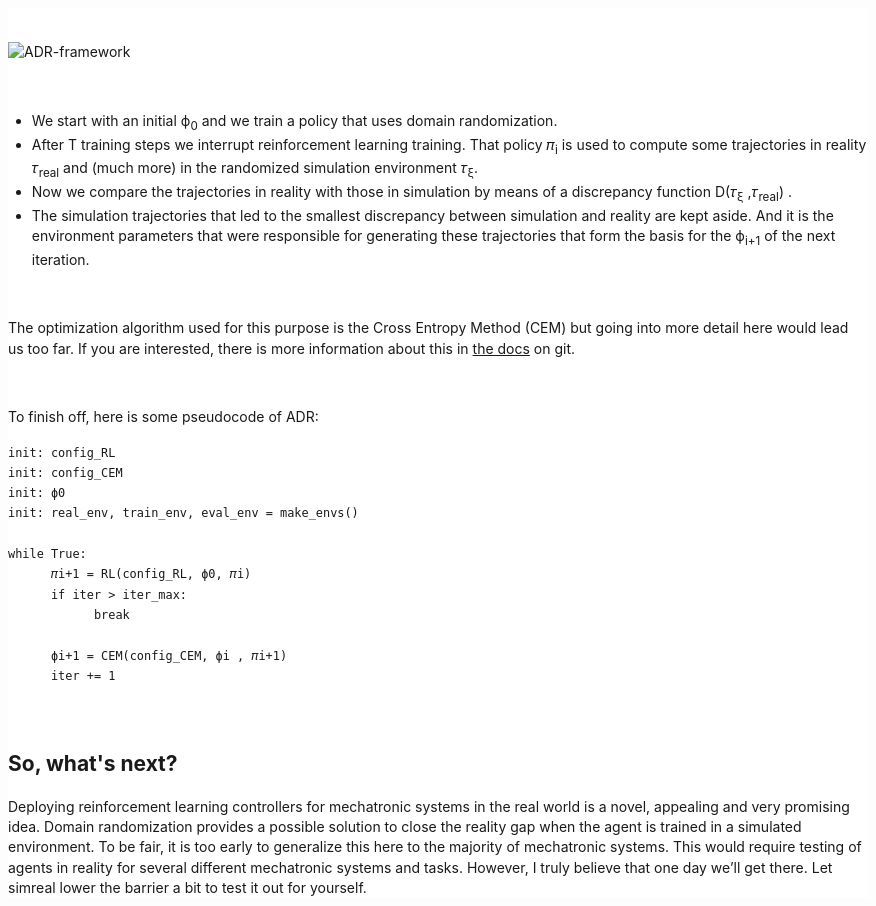 <br>
<div class="flex justify-center">

![ADR-framework](./blogs/sim2real-transfer-in-mechatronic-systems/ADR-framework.png)

</div>
<br>

- We start with an initial ϕ<sub>0</sub> and we train a policy that uses domain randomization.
- After T training steps we interrupt reinforcement learning training. That policy 𝜋<sub>i</sub> is used to compute some trajectories in reality 𝜏<sub>real</sub> and (much more) in the randomized simulation environment 𝜏<sub>ξ</sub>. 
- Now we compare the trajectories in reality with those in simulation by means of a discrepancy function D(𝜏<sub>ξ</sub> ,𝜏<sub>real</sub>) . 
- The simulation trajectories that led to the smallest discrepancy between simulation and reality are kept aside. And it is the environment parameters that were responsible for generating these trajectories that form the basis for the ϕ<sub>i+1</sub> of the next iteration. 

<br>

The optimization algorithm used for this purpose is the Cross Entropy Method (CEM) but going into more detail here would lead us too far. If you are interested, there is more information about this in [the docs](https://github.com/D2LAB-UGent/Simreal/blob/main/doc/Adaptive_Domain_Randomization_for_Sim_to_Real_transfer_in_Mechatronic_Systems.pdf) on git.

<br>

To finish off, here is some pseudocode of ADR:

```
init: config_RL
init: config_CEM
init: ϕ0
init: real_env, train_env, eval_env = make_envs()

while True:
      𝜋i+1 = RL(config_RL, ϕ0, 𝜋i)
      if iter > iter_max:
            break

      ϕi+1 = CEM(config_CEM, ϕi , 𝜋i+1)
      iter += 1
```

<br>

## So, what's next?

Deploying reinforcement learning controllers for mechatronic systems in the real world is a novel, appealing and very promising idea. Domain randomization provides a possible solution to close the reality gap when the agent is trained in a simulated environment. To be fair, it is too early to generalize this here to the majority of mechatronic systems. This would require testing of agents in reality for several different mechatronic systems and tasks. However, I truly believe that one day we’ll get there. Let simreal lower the barrier a bit to test it out for yourself.
